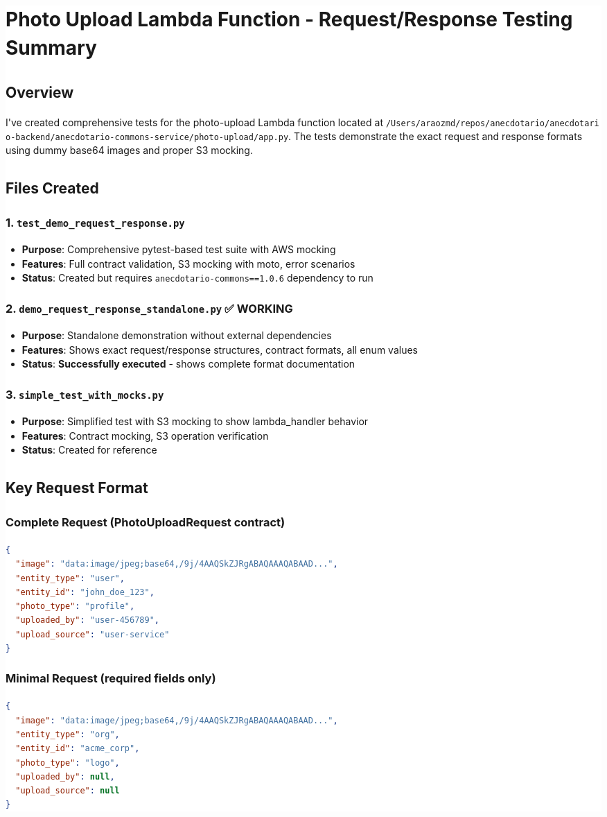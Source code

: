 # Photo Upload Lambda Function - Request/Response Testing Summary

## Overview

I've created comprehensive tests for the photo-upload Lambda function located at `/Users/araozmd/repos/anecdotario/anecdotario-backend/anecdotario-commons-service/photo-upload/app.py`. The tests demonstrate the exact request and response formats using dummy base64 images and proper S3 mocking.

## Files Created

### 1. `test_demo_request_response.py`
- **Purpose**: Comprehensive pytest-based test suite with AWS mocking
- **Features**: Full contract validation, S3 mocking with moto, error scenarios
- **Status**: Created but requires `anecdotario-commons==1.0.6` dependency to run

### 2. `demo_request_response_standalone.py` ✅ **WORKING**
- **Purpose**: Standalone demonstration without external dependencies
- **Features**: Shows exact request/response structures, contract formats, all enum values
- **Status**: **Successfully executed** - shows complete format documentation

### 3. `simple_test_with_mocks.py`
- **Purpose**: Simplified test with S3 mocking to show lambda_handler behavior
- **Features**: Contract mocking, S3 operation verification
- **Status**: Created for reference

## Key Request Format

### Complete Request (PhotoUploadRequest contract)
```json
{
  "image": "data:image/jpeg;base64,/9j/4AAQSkZJRgABAQAAAQABAAD...",
  "entity_type": "user",
  "entity_id": "john_doe_123",
  "photo_type": "profile",
  "uploaded_by": "user-456789",
  "upload_source": "user-service"
}
```

### Minimal Request (required fields only)
```json
{
  "image": "data:image/jpeg;base64,/9j/4AAQSkZJRgABAQAAAQABAAD...",
  "entity_type": "org",
  "entity_id": "acme_corp",
  "photo_type": "logo",
  "uploaded_by": null,
  "upload_source": null
}
```
